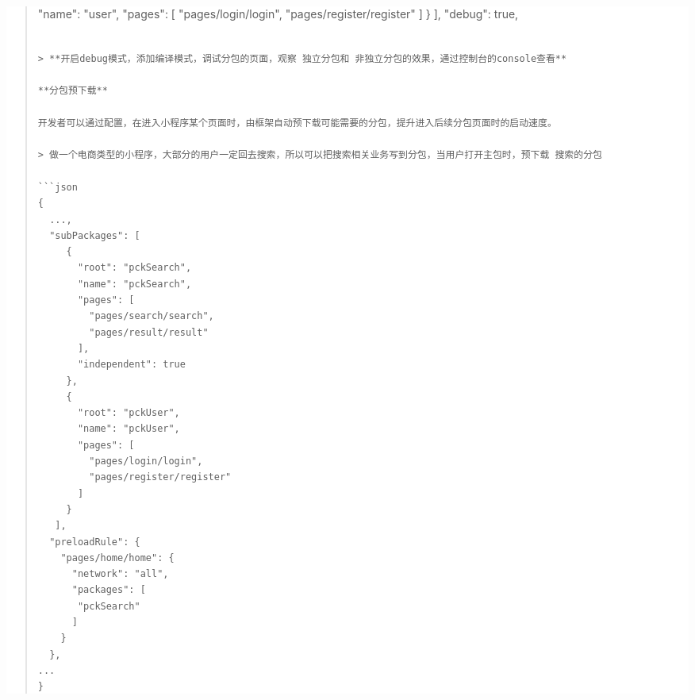 >    "name": "user",
>    "pages": [
>      "pages/login/login",
>      "pages/register/register"
>    ]
>  }
> ],
> "debug": true,
> ```
>
> > **开启debug模式，添加编译模式，调试分包的页面，观察 独立分包和 非独立分包的效果，通过控制台的console查看**
>
> **分包预下载**
>
> 开发者可以通过配置，在进入小程序某个页面时，由框架自动预下载可能需要的分包，提升进入后续分包页面时的启动速度。
>
> > 做一个电商类型的小程序，大部分的用户一定回去搜索，所以可以把搜索相关业务写到分包，当用户打开主包时，预下载 搜索的分包
>
> ```json
> {
> 	...,
> 	"subPackages": [
>      {
>        "root": "pckSearch",
>        "name": "pckSearch",
>        "pages": [
>          "pages/search/search",
>          "pages/result/result"
>        ],
>        "independent": true 
>      },
>      {
>        "root": "pckUser",
>        "name": "pckUser",
>        "pages": [
>          "pages/login/login",
>          "pages/register/register"
>        ]
>      }
>    ],
>   "preloadRule": {
>     "pages/home/home": {
>       "network": "all",
>       "packages": [
>        "pckSearch"
>       ]
>     }
>   },
> ...
> }
> ```
>
> 
